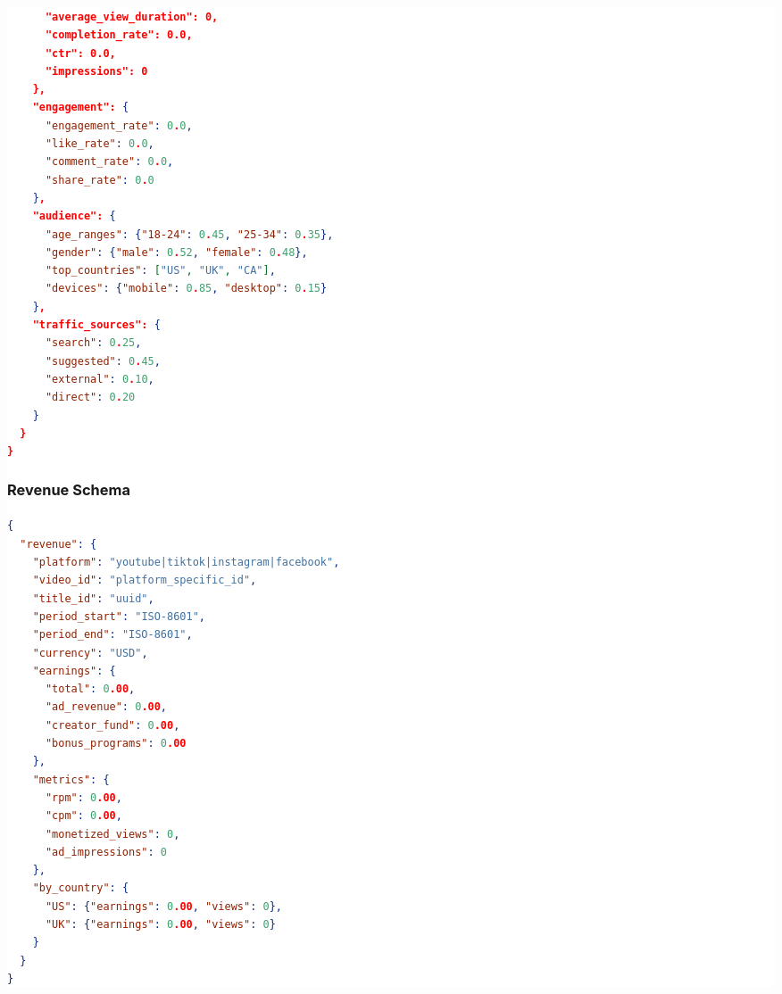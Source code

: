 ```json
      "average_view_duration": 0,
      "completion_rate": 0.0,
      "ctr": 0.0,
      "impressions": 0
    },
    "engagement": {
      "engagement_rate": 0.0,
      "like_rate": 0.0,
      "comment_rate": 0.0,
      "share_rate": 0.0
    },
    "audience": {
      "age_ranges": {"18-24": 0.45, "25-34": 0.35},
      "gender": {"male": 0.52, "female": 0.48},
      "top_countries": ["US", "UK", "CA"],
      "devices": {"mobile": 0.85, "desktop": 0.15}
    },
    "traffic_sources": {
      "search": 0.25,
      "suggested": 0.45,
      "external": 0.10,
      "direct": 0.20
    }
  }
}
```

### Revenue Schema

```json
{
  "revenue": {
    "platform": "youtube|tiktok|instagram|facebook",
    "video_id": "platform_specific_id",
    "title_id": "uuid",
    "period_start": "ISO-8601",
    "period_end": "ISO-8601",
    "currency": "USD",
    "earnings": {
      "total": 0.00,
      "ad_revenue": 0.00,
      "creator_fund": 0.00,
      "bonus_programs": 0.00
    },
    "metrics": {
      "rpm": 0.00,
      "cpm": 0.00,
      "monetized_views": 0,
      "ad_impressions": 0
    },
    "by_country": {
      "US": {"earnings": 0.00, "views": 0},
      "UK": {"earnings": 0.00, "views": 0}
    }
  }
}
```

